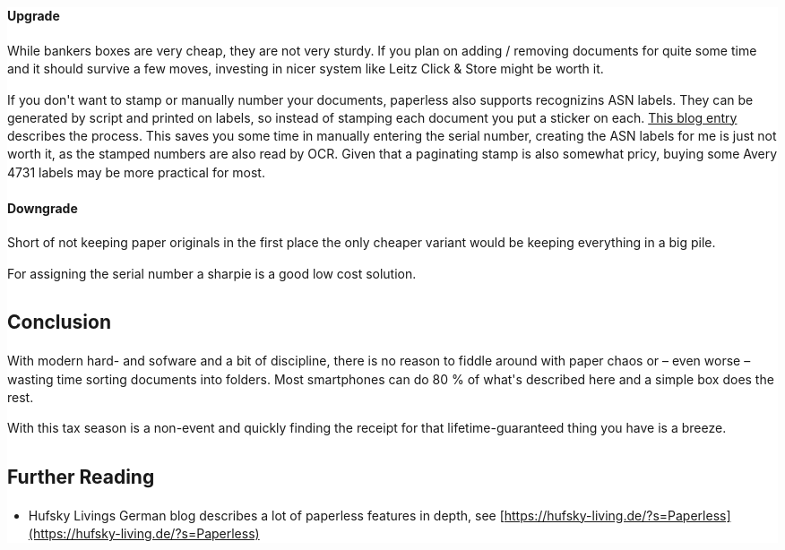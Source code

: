 #### Upgrade

While bankers boxes are very cheap, they are not very sturdy. If you plan on adding / removing documents for quite some time and it should survive a few moves, investing in nicer system like Leitz Click & Store might be worth it. 

If you don't want to stamp or manually number your documents, paperless also supports recognizins ASN labels. They can be generated by script and printed on labels, so instead of stamping each document you put a sticker on each. [This blog entry](https://margau.net/posts/2023-04-16-paperless-ngx-asn/) describes the process. This saves you some time in manually entering the serial number, creating the ASN labels for me is just not worth it, as the stamped numbers are also read by OCR. Given that a paginating stamp is also somewhat pricy, buying some Avery 4731 labels may be more practical for most. 

#### Downgrade

Short of not keeping paper originals in the first place the only cheaper variant would be keeping everything in a big pile. 

For assigning the serial number a sharpie is a good low cost solution.

## Conclusion

With modern hard- and sofware and a bit of discipline, there is no reason to fiddle around with paper chaos or – even worse – wasting time sorting documents into folders. Most smartphones can do 80 % of what's described here and a simple box does the rest.

With this tax season is a non-event and quickly finding the receipt for that lifetime-guaranteed thing you have is a breeze.

## Further Reading

- Hufsky Livings German blog describes a lot of paperless features in depth, see [https://hufsky-living.de/?s=Paperless](https://hufsky-living.de/?s=Paperless)
